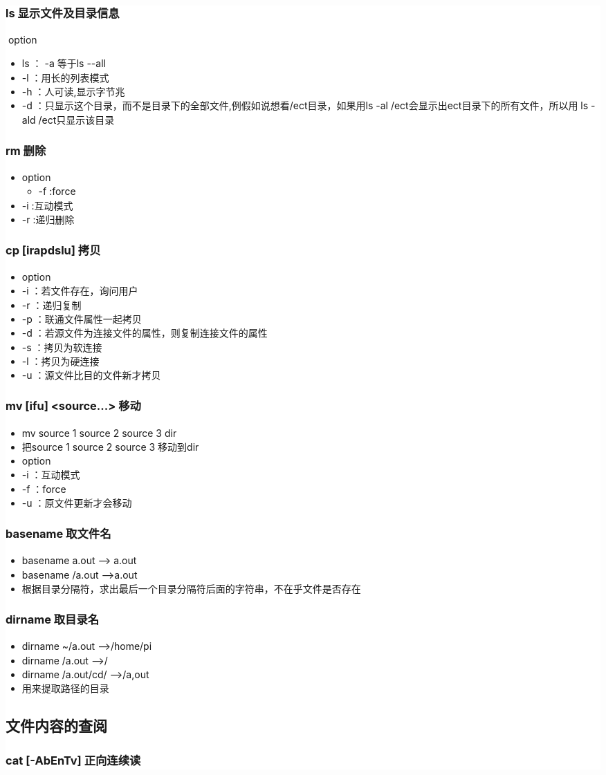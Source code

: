 ### ls  __显示文件及目录信息__

​	option

+ ls ： -a 等于ls --all	
+ -l  ：用长的列表模式
+ -h ：人可读,显示字节兆
+ -d ：只显示这个目录，而不是目录下的全部文件,例假如说想看/ect目录，如果用ls -al /ect会显示出ect目录下的所有文件，所以用 ls -ald /ect只显示该目录

### rm  __删除__

 + option
	+ -f :force	
 + -i :互动模式
 + -r :递归删除

### cp [irapdslu] <sour>  <des>__拷贝__

 + option
 + -i ：若文件存在，询问用户
 + -r ：递归复制
 + -p ：联通文件属性一起拷贝
 + -d ：若源文件为连接文件的属性，则复制连接文件的属性
 + -s ：拷贝为软连接
 + -l  ：拷贝为硬连接
 + -u ：源文件比目的文件新才拷贝

### mv [ifu] <source...> <dest> __移动__

+ mv source 1 source 2 source 3 dir
+ 把source 1 source 2 source 3 移动到dir 
+ option
+ -i ：互动模式
+ -f ：force
+ -u ：原文件更新才会移动

### basename __取文件名__ 

+ basename a.out --> a.out
+ basename /a.out -->a.out
+ 根据目录分隔符，求出最后一个目录分隔符后面的字符串，不在乎文件是否存在

### dirname __取目录名__

+ dirname ~/a.out -->/home/pi
+ dirname /a.out -->/
+ dirname /a.out/cd/ -->/a,out
+ 用来提取路径的目录

## 文件内容的查阅

### cat  [-AbEnTv] <fie>__正向连续读__

